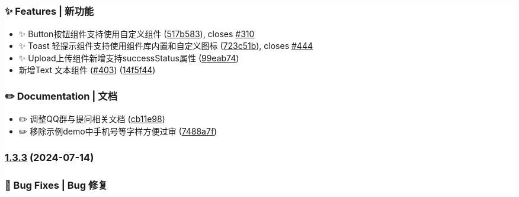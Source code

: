 
### ✨ Features | 新功能

* ✨ Button按钮组件支持使用自定义组件 ([517b583](https://github.com/Moonofweisheng/wot-design-uni/commit/517b583f262e374154111d635644dfb225a473c9)), closes [#310](https://github.com/Moonofweisheng/wot-design-uni/issues/310)
* ✨ Toast 轻提示组件支持使用组件库内置和自定义图标 ([723c51b](https://github.com/Moonofweisheng/wot-design-uni/commit/723c51bac98bb751af44f13737fba12deb298dd4)), closes [#444](https://github.com/Moonofweisheng/wot-design-uni/issues/444)
* ✨ Upload上传组件新增支持successStatus属性 ([99eab74](https://github.com/Moonofweisheng/wot-design-uni/commit/99eab74260e1e3c43f9f4b147edb4a5a3147d086))
* 新增Text 文本组件 ([#403](https://github.com/Moonofweisheng/wot-design-uni/issues/403)) ([14f5f44](https://github.com/Moonofweisheng/wot-design-uni/commit/14f5f4430a7cd599149adf16f7bc704dc42f4d90))


### ✏️ Documentation | 文档

* ✏️  调整QQ群与提问相关文档 ([cb11e98](https://github.com/Moonofweisheng/wot-design-uni/commit/cb11e9822ff714d3c1e03ad5f2b01b0a07e8fcec))
* ✏️  移除示例demo中手机号等字样方便过审 ([7488a7f](https://github.com/Moonofweisheng/wot-design-uni/commit/7488a7f708035b5f59c60078190c880cc8d11800))

### [1.3.3](https://github.com/Moonofweisheng/wot-design-uni/compare/v1.3.2...v1.3.3) (2024-07-14)


### 🐛 Bug Fixes | Bug 修复

